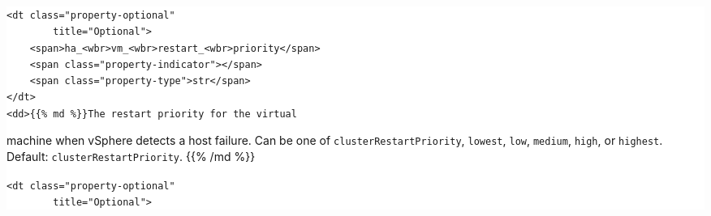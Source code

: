     <dt class="property-optional"
            title="Optional">
        <span>ha_<wbr>vm_<wbr>restart_<wbr>priority</span>
        <span class="property-indicator"></span>
        <span class="property-type">str</span>
    </dt>
    <dd>{{% md %}}The restart priority for the virtual
machine when vSphere detects a host failure. Can be one of
`clusterRestartPriority`, `lowest`, `low`, `medium`, `high`, or `highest`.
Default: `clusterRestartPriority`.
{{% /md %}}</dd>

    <dt class="property-optional"
            title="Optional">
